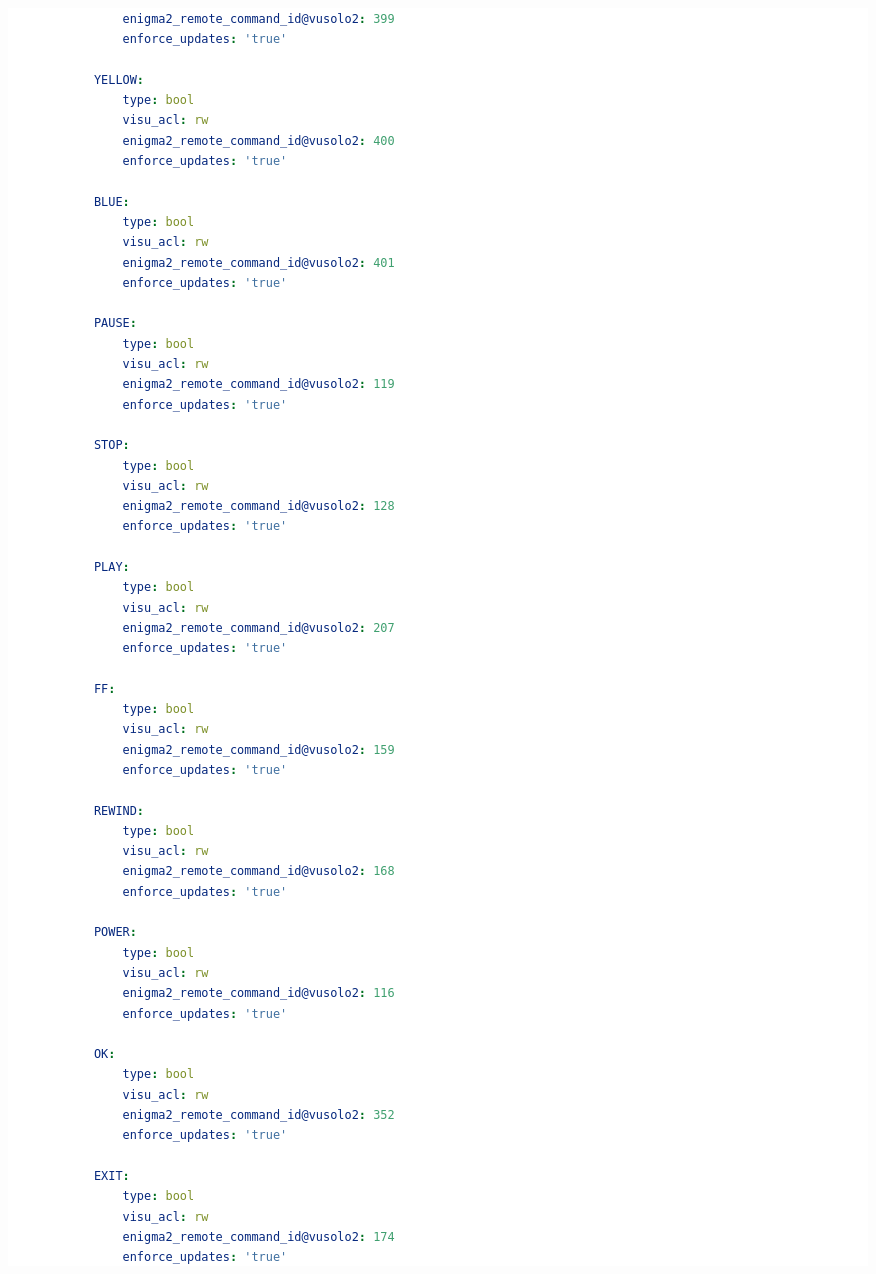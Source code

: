 ```yaml
                enigma2_remote_command_id@vusolo2: 399
                enforce_updates: 'true'

            YELLOW:
                type: bool
                visu_acl: rw
                enigma2_remote_command_id@vusolo2: 400
                enforce_updates: 'true'

            BLUE:
                type: bool
                visu_acl: rw
                enigma2_remote_command_id@vusolo2: 401
                enforce_updates: 'true'

            PAUSE:
                type: bool
                visu_acl: rw
                enigma2_remote_command_id@vusolo2: 119
                enforce_updates: 'true'

            STOP:
                type: bool
                visu_acl: rw
                enigma2_remote_command_id@vusolo2: 128
                enforce_updates: 'true'

            PLAY:
                type: bool
                visu_acl: rw
                enigma2_remote_command_id@vusolo2: 207
                enforce_updates: 'true'

            FF:
                type: bool
                visu_acl: rw
                enigma2_remote_command_id@vusolo2: 159
                enforce_updates: 'true'

            REWIND:
                type: bool
                visu_acl: rw
                enigma2_remote_command_id@vusolo2: 168
                enforce_updates: 'true'

            POWER:
                type: bool
                visu_acl: rw
                enigma2_remote_command_id@vusolo2: 116
                enforce_updates: 'true'

            OK:
                type: bool
                visu_acl: rw
                enigma2_remote_command_id@vusolo2: 352
                enforce_updates: 'true'

            EXIT:
                type: bool
                visu_acl: rw
                enigma2_remote_command_id@vusolo2: 174
                enforce_updates: 'true'

```